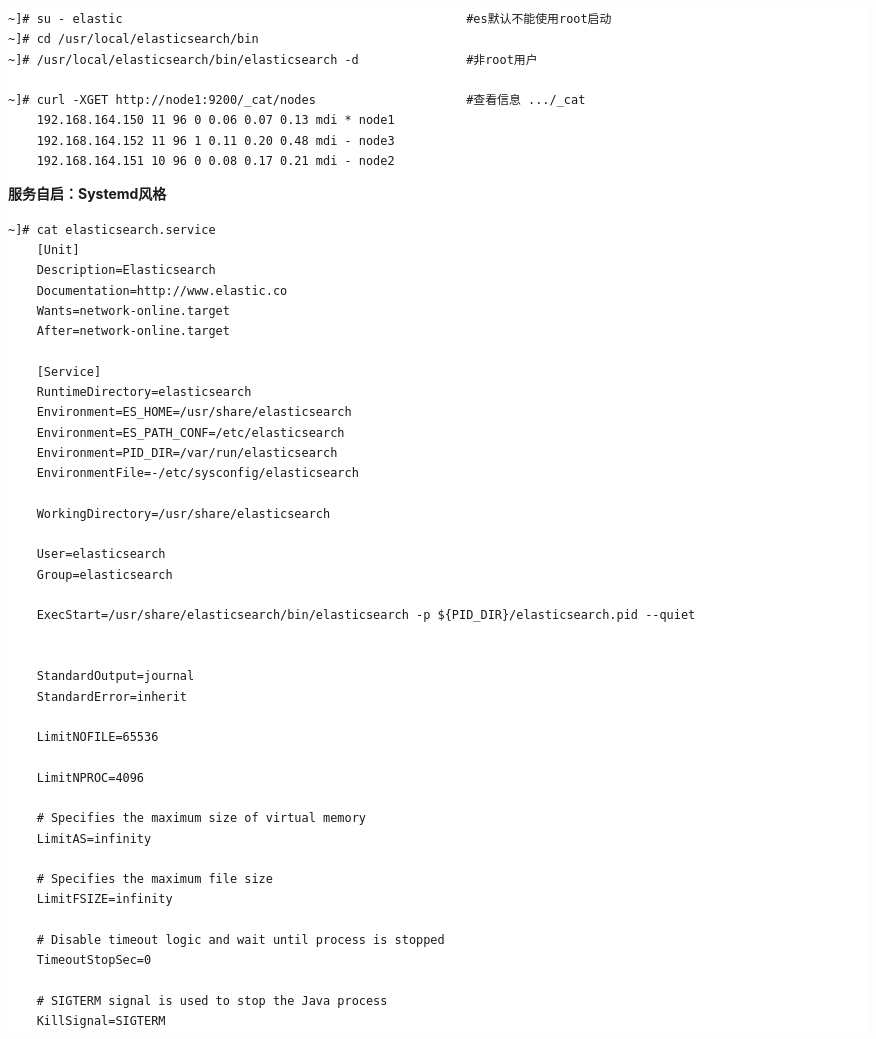 	~]# su - elastic 												#es默认不能使用root启动
	~]# cd /usr/local/elasticsearch/bin
	~]# /usr/local/elasticsearch/bin/elasticsearch -d				#非root用户

	~]# curl -XGET http://node1:9200/_cat/nodes						#查看信息 .../_cat
		192.168.164.150 11 96 0 0.06 0.07 0.13 mdi * node1
		192.168.164.152 11 96 1 0.11 0.20 0.48 mdi - node3
		192.168.164.151 10 96 0 0.08 0.17 0.21 mdi - node2

**服务自启：Systemd风格**

	~]# cat elasticsearch.service 
		[Unit]
		Description=Elasticsearch
		Documentation=http://www.elastic.co
		Wants=network-online.target
		After=network-online.target
		
		[Service]
		RuntimeDirectory=elasticsearch
		Environment=ES_HOME=/usr/share/elasticsearch
		Environment=ES_PATH_CONF=/etc/elasticsearch
		Environment=PID_DIR=/var/run/elasticsearch
		EnvironmentFile=-/etc/sysconfig/elasticsearch
		
		WorkingDirectory=/usr/share/elasticsearch
		
		User=elasticsearch
		Group=elasticsearch
		
		ExecStart=/usr/share/elasticsearch/bin/elasticsearch -p ${PID_DIR}/elasticsearch.pid --quiet
		
		
		StandardOutput=journal
		StandardError=inherit
		
		LimitNOFILE=65536
		
		LimitNPROC=4096
		
		# Specifies the maximum size of virtual memory
		LimitAS=infinity
		
		# Specifies the maximum file size
		LimitFSIZE=infinity
		
		# Disable timeout logic and wait until process is stopped
		TimeoutStopSec=0
		
		# SIGTERM signal is used to stop the Java process
		KillSignal=SIGTERM
		